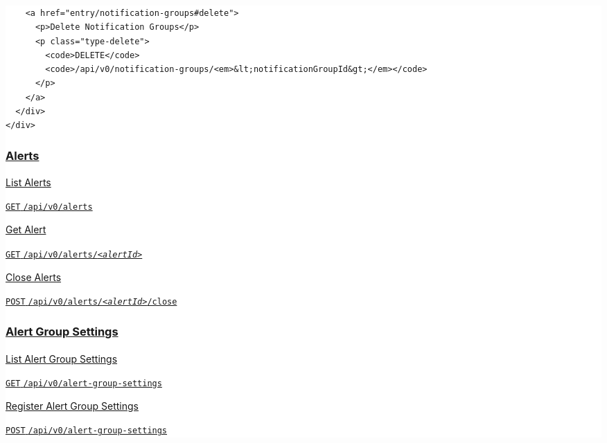         <a href="entry/notification-groups#delete">
          <p>Delete Notification Groups</p>
          <p class="type-delete">
            <code>DELETE</code>
            <code>/api/v0/notification-groups/<em>&lt;notificationGroupId&gt;</em></code>
          </p>
        </a>
      </div>
    </div>
  </div>

  <div class="index-row">
    <h3><a href="entry/alerts">Alerts</a></h3>
    <div class="apis">
      <div class="api">
        <a href="entry/alerts#list">
          <p>List Alerts</p>
          <p class="type-get">
            <code>GET</code>
            <code>/api/v0/alerts</code>
          </p>
        </a>
      </div>
      <div class="api">
        <a href="entry/alerts#get">
          <p>Get Alert</p>
          <p class="type-get">
            <code>GET</code>
            <code>/api/v0/alerts/<em>&lt;alertId&gt;</em></code>
          </p>
        </a>
      </div>
      <div class="api">
        <a href="entry/alerts#close">
          <p>Close Alerts</p>
          <p class="type-post">
            <code>POST</code>
            <code>/api/v0/alerts/<em>&lt;alertId&gt;</em>/close</code>
          </p>
        </a>
      </div>
    </div>
  </div>

  <div class="index-row">
    <h3><a href="entry/alert-group-settings">Alert Group Settings</a></h3>
    <div class="apis">
      <div class="api">
        <a href="entry/alert-group-settings#list">
          <p>List Alert Group Settings</p>
          <p class="type-get">
            <code>GET</code>
            <code>/api/v0/alert-group-settings</code>
          </p>
        </a>
      </div>
      <div class="api">
        <a href="entry/alert-group-settings#create">
          <p>Register Alert Group Settings</p>
          <p class="type-post">
            <code>POST</code>
            <code>/api/v0/alert-group-settings</code>
          </p>
        </a>